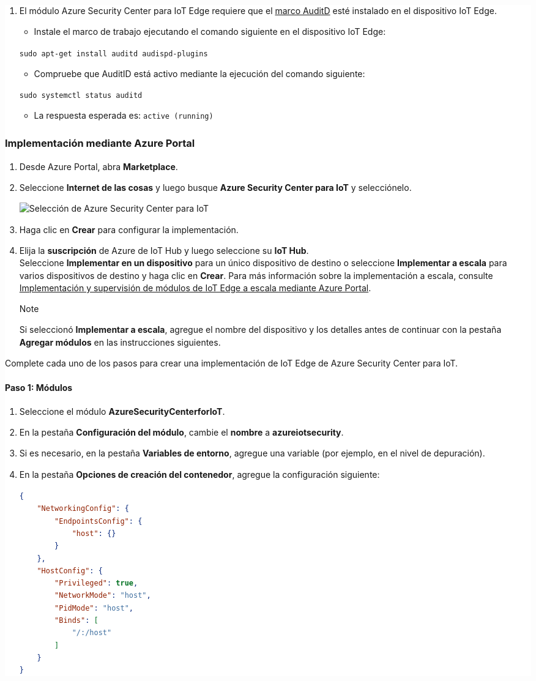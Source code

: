 1. El módulo Azure Security Center para IoT Edge requiere que el [marco AuditD](https://linux.die.net/man/8/auditd) esté instalado en el dispositivo IoT Edge.

    - Instale el marco de trabajo ejecutando el comando siguiente en el dispositivo IoT Edge:

    `sudo apt-get install auditd audispd-plugins`

    - Compruebe que AuditID está activo mediante la ejecución del comando siguiente:

    `sudo systemctl status auditd`<br>
    - La respuesta esperada es: `active (running)`

### <a name="deployment-using-azure-portal"></a>Implementación mediante Azure Portal

1. Desde Azure Portal, abra **Marketplace**.

1. Seleccione **Internet de las cosas** y luego busque **Azure Security Center para IoT** y selecciónelo.

   ![Selección de Azure Security Center para IoT](media/howto/edge-onboarding-8.png)

1. Haga clic en **Crear** para configurar la implementación.

1. Elija la **suscripción** de Azure de IoT Hub y luego seleccione su **IoT Hub**.<br>Seleccione **Implementar en un dispositivo** para un único dispositivo de destino o seleccione **Implementar a escala** para varios dispositivos de destino y haga clic en **Crear**. Para más información sobre la implementación a escala, consulte [Implementación y supervisión de módulos de IoT Edge a escala mediante Azure Portal](https://docs.microsoft.com/azure/iot-edge/how-to-deploy-monitor).

    >[!Note]
    >Si seleccionó **Implementar a escala**, agregue el nombre del dispositivo y los detalles antes de continuar con la pestaña **Agregar módulos** en las instrucciones siguientes.

Complete cada uno de los pasos para crear una implementación de IoT Edge de Azure Security Center para IoT.

#### <a name="step-1-modules"></a>Paso 1: Módulos

1. Seleccione el módulo **AzureSecurityCenterforIoT**.
1. En la pestaña **Configuración del módulo**, cambie el **nombre** a **azureiotsecurity**.
1. Si es necesario, en la pestaña **Variables de entorno**, agregue una variable (por ejemplo, en el nivel de depuración).
1. En la pestaña **Opciones de creación del contenedor**, agregue la configuración siguiente:

    ``` json
    {
        "NetworkingConfig": {
            "EndpointsConfig": {
                "host": {}
            }
        },
        "HostConfig": {
            "Privileged": true,
            "NetworkMode": "host",
            "PidMode": "host",
            "Binds": [
                "/:/host"
            ]
        }
    }
    ```
